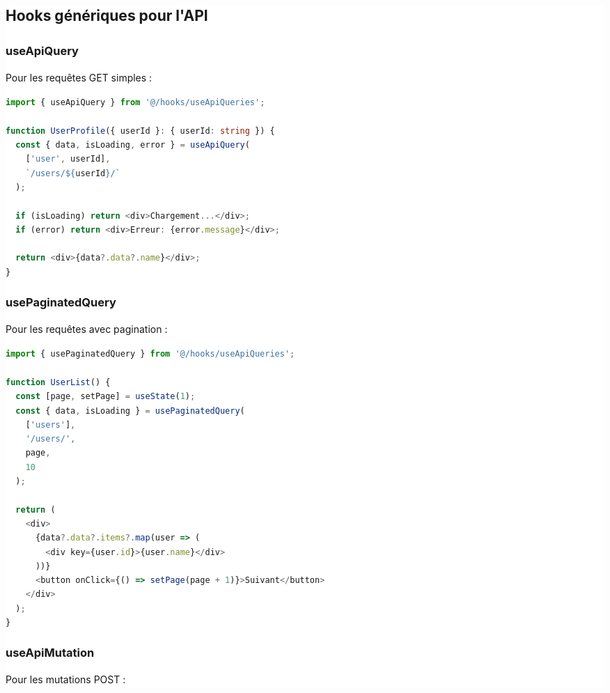 ## Hooks génériques pour l'API

### useApiQuery

Pour les requêtes GET simples :

```typescript
import { useApiQuery } from '@/hooks/useApiQueries';

function UserProfile({ userId }: { userId: string }) {
  const { data, isLoading, error } = useApiQuery(
    ['user', userId],
    `/users/${userId}/`
  );

  if (isLoading) return <div>Chargement...</div>;
  if (error) return <div>Erreur: {error.message}</div>;

  return <div>{data?.data?.name}</div>;
}
```

### usePaginatedQuery

Pour les requêtes avec pagination :

```typescript
import { usePaginatedQuery } from '@/hooks/useApiQueries';

function UserList() {
  const [page, setPage] = useState(1);
  const { data, isLoading } = usePaginatedQuery(
    ['users'],
    '/users/',
    page,
    10
  );

  return (
    <div>
      {data?.data?.items?.map(user => (
        <div key={user.id}>{user.name}</div>
      ))}
      <button onClick={() => setPage(page + 1)}>Suivant</button>
    </div>
  );
}
```

### useApiMutation

Pour les mutations POST :
